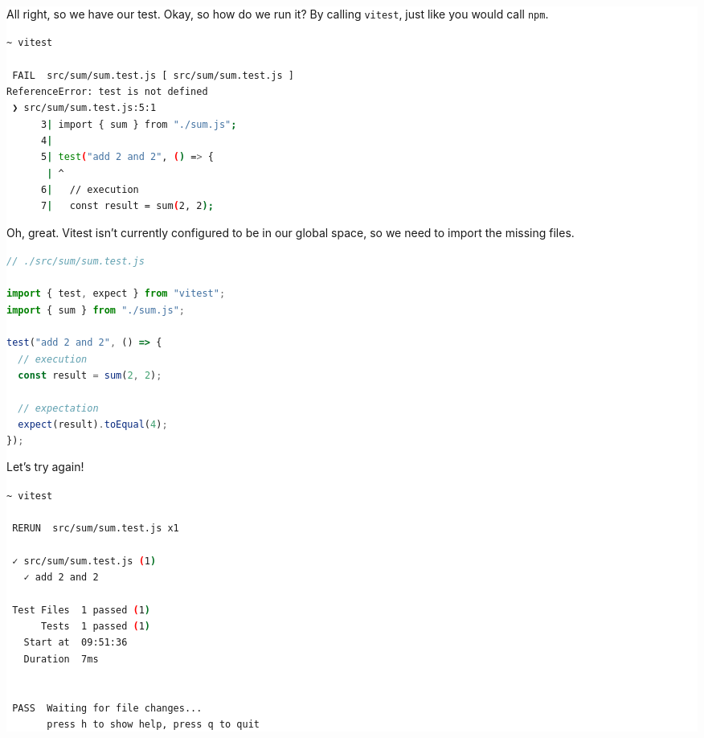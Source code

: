All right, so we have our test. Okay, so how do we run it? By calling `vitest`,
just like you would call `npm`.

```bash
~ vitest

 FAIL  src/sum/sum.test.js [ src/sum/sum.test.js ]
ReferenceError: test is not defined
 ❯ src/sum/sum.test.js:5:1
      3| import { sum } from "./sum.js";
      4|
      5| test("add 2 and 2", () => {
       | ^
      6|   // execution
      7|   const result = sum(2, 2);
```

Oh, great. Vitest isn’t currently configured to be in our global space, so we
need to import the missing files.

```js
// ./src/sum/sum.test.js

import { test, expect } from "vitest";
import { sum } from "./sum.js";

test("add 2 and 2", () => {
  // execution
  const result = sum(2, 2);

  // expectation
  expect(result).toEqual(4);
});
```

Let’s try again!

```bash
~ vitest

 RERUN  src/sum/sum.test.js x1

 ✓ src/sum/sum.test.js (1)
   ✓ add 2 and 2

 Test Files  1 passed (1)
      Tests  1 passed (1)
   Start at  09:51:36
   Duration  7ms


 PASS  Waiting for file changes...
       press h to show help, press q to quit
```
